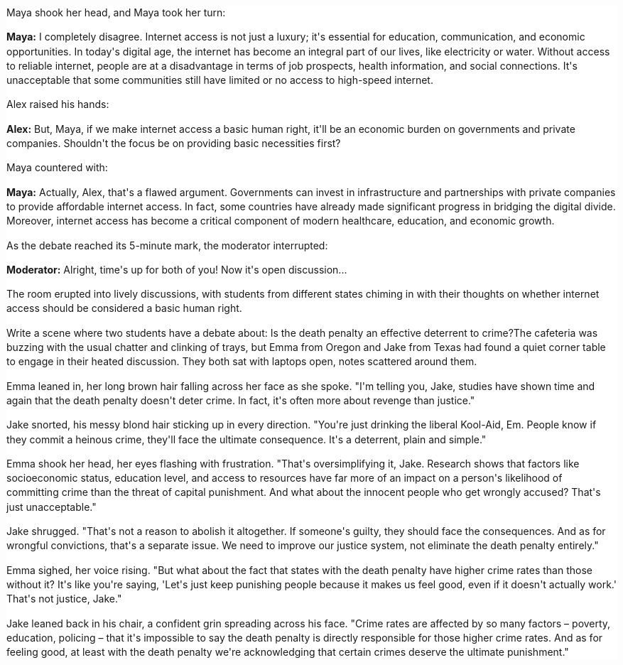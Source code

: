 Maya shook her head, and Maya took her turn:

**Maya:** I completely disagree. Internet access is not just a luxury; it's essential for education, communication, and economic opportunities. In today's digital age, the internet has become an integral part of our lives, like electricity or water. Without access to reliable internet, people are at a disadvantage in terms of job prospects, health information, and social connections. It's unacceptable that some communities still have limited or no access to high-speed internet.

Alex raised his hands:

**Alex:** But, Maya, if we make internet access a basic human right, it'll be an economic burden on governments and private companies. Shouldn't the focus be on providing basic necessities first?

Maya countered with:

**Maya:** Actually, Alex, that's a flawed argument. Governments can invest in infrastructure and partnerships with private companies to provide affordable internet access. In fact, some countries have already made significant progress in bridging the digital divide. Moreover, internet access has become a critical component of modern healthcare, education, and economic growth.

As the debate reached its 5-minute mark, the moderator interrupted:

**Moderator:** Alright, time's up for both of you! Now it's open discussion...

The room erupted into lively discussions, with students from different states chiming in with their thoughts on whether internet access should be considered a basic human right.
<end>

Write a scene where two students have a debate about: Is the death penalty an effective deterrent to crime?<start>The cafeteria was buzzing with the usual chatter and clinking of trays, but Emma from Oregon and Jake from Texas had found a quiet corner table to engage in their heated discussion. They both sat with laptops open, notes scattered around them.

Emma leaned in, her long brown hair falling across her face as she spoke. "I'm telling you, Jake, studies have shown time and again that the death penalty doesn't deter crime. In fact, it's often more about revenge than justice."

Jake snorted, his messy blond hair sticking up in every direction. "You're just drinking the liberal Kool-Aid, Em. People know if they commit a heinous crime, they'll face the ultimate consequence. It's a deterrent, plain and simple."

Emma shook her head, her eyes flashing with frustration. "That's oversimplifying it, Jake. Research shows that factors like socioeconomic status, education level, and access to resources have far more of an impact on a person's likelihood of committing crime than the threat of capital punishment. And what about the innocent people who get wrongly accused? That's just unacceptable."

Jake shrugged. "That's not a reason to abolish it altogether. If someone's guilty, they should face the consequences. And as for wrongful convictions, that's a separate issue. We need to improve our justice system, not eliminate the death penalty entirely."

Emma sighed, her voice rising. "But what about the fact that states with the death penalty have higher crime rates than those without it? It's like you're saying, 'Let's just keep punishing people because it makes us feel good, even if it doesn't actually work.' That's not justice, Jake."

Jake leaned back in his chair, a confident grin spreading across his face. "Crime rates are affected by so many factors – poverty, education, policing – that it's impossible to say the death penalty is directly responsible for those higher crime rates. And as for feeling good, at least with the death penalty we're acknowledging that certain crimes deserve the ultimate punishment."
